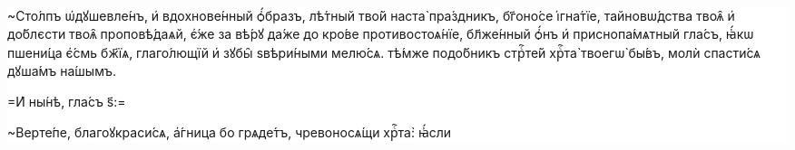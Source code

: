 ~Сто́лпъ ѡ҆дꙋшевле́нъ, и҆ вдохнове́нный ѻ҆́бразъ, лѣ́тный тво́й наста̀
пра́здникъ, бг҃оно́се і҆гна́тїе, тайновѡ́дства твоѧ̑ и҆ до́блєсти твоѧ̑
проповѣ́даѧй, є҆́же за вѣ́рꙋ да́же до кро́ве противостоѧ́нїе, бл҃же́нный ѻ҆́нъ
и҆ приснопа́мѧтный гла́съ, ꙗ҆́кѡ пшени́ца є҆́смь бж҃їѧ, глаго́лющїй и҆ зꙋбы̑
ѕвѣри́ными мелю́сѧ. тѣ́мже подо́бникъ стрⷭ҇те́й хрⷭ҇та̀ твоегѡ̀ бы́въ, молѝ
спасти́сѧ дꙋша́мъ на́шымъ.

=И҆ ны́нѣ, гла́съ ѕ҃:=

~Верте́пе, благоꙋкраси́сѧ, а҆́гница бо грѧде́тъ, чревоносѧ́щи хрⷭ҇та̀: ꙗ҆́сли
